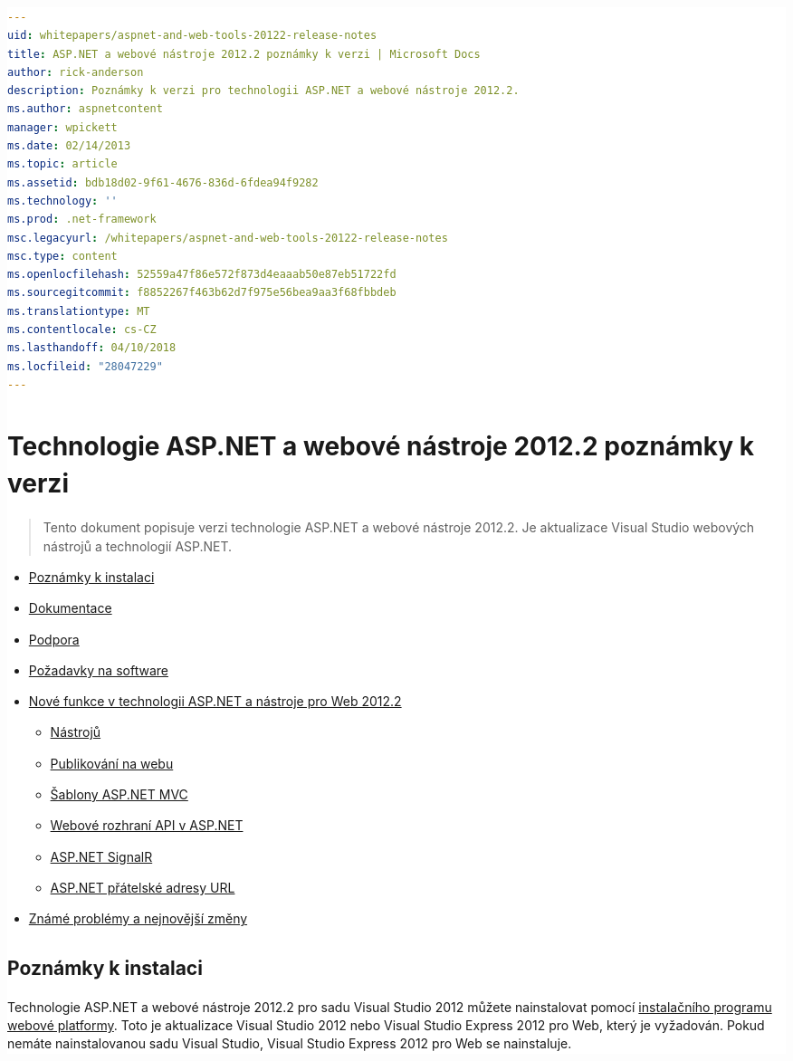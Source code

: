 ```yaml
---
uid: whitepapers/aspnet-and-web-tools-20122-release-notes
title: ASP.NET a webové nástroje 2012.2 poznámky k verzi | Microsoft Docs
author: rick-anderson
description: Poznámky k verzi pro technologii ASP.NET a webové nástroje 2012.2.
ms.author: aspnetcontent
manager: wpickett
ms.date: 02/14/2013
ms.topic: article
ms.assetid: bdb18d02-9f61-4676-836d-6fdea94f9282
ms.technology: ''
ms.prod: .net-framework
msc.legacyurl: /whitepapers/aspnet-and-web-tools-20122-release-notes
msc.type: content
ms.openlocfilehash: 52559a47f86e572f873d4eaaab50e87eb51722fd
ms.sourcegitcommit: f8852267f463b62d7f975e56bea9aa3f68fbbdeb
ms.translationtype: MT
ms.contentlocale: cs-CZ
ms.lasthandoff: 04/10/2018
ms.locfileid: "28047229"
---
```

<a name="aspnet-and-web-tools-20122-release-notes"></a>Technologie ASP.NET a webové nástroje 2012.2 poznámky k verzi
====================
> Tento dokument popisuje verzi technologie ASP.NET a webové nástroje 2012.2. Je aktualizace Visual Studio webových nástrojů a technologií ASP.NET.


- [Poznámky k instalaci](#_Installation)
- [Dokumentace](#_Documentation)
- [Podpora](#_Support)
- [Požadavky na software](#_Software_Requirements)
- [Nové funkce v technologii ASP.NET a nástroje pro Web 2012.2](#_New_Features_in)

    - [Nástrojů](#_Tooling)
    - [Publikování na webu](#_Web_Publishing)
    - [Šablony ASP.NET MVC](#_Templates)
    - [Webové rozhraní API v ASP.NET](#_ASP.NET_Web_API)

    - [ASP.NET SignalR](#_ASP.NET_SignalR)
    - [ASP.NET přátelské adresy URL](#_ASP.NET_Friendly_URLs)
- [Známé problémy a nejnovější změny](#_Known_Issues_and)

<a id="_Installation"></a>
## <a name="installation-notes"></a>Poznámky k instalaci

Technologie ASP.NET a webové nástroje 2012.2 pro sadu Visual Studio 2012 můžete nainstalovat pomocí [instalačního programu webové platformy](https://www.microsoft.com/web/handlers/webpi.ashx?command=getinstallerredirect&appid=ASPDOTNETandWebTools2012_2). Toto je aktualizace Visual Studio 2012 nebo Visual Studio Express 2012 pro Web, který je vyžadován. Pokud nemáte nainstalovanou sadu Visual Studio, Visual Studio Express 2012 pro Web se nainstaluje.
